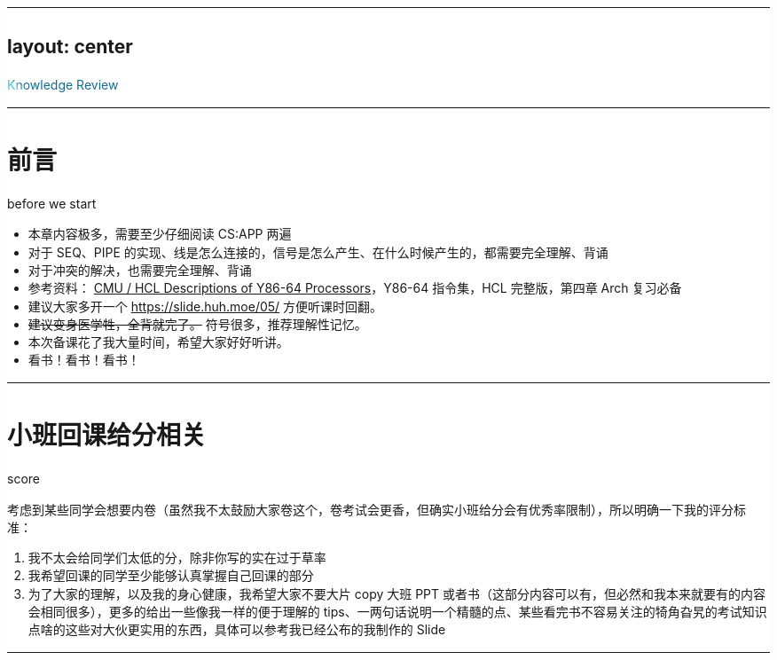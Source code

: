 <style>
  div{
   @apply text-gray-2;
  }
</style>

---
layout: center
---

<div>
  <text class="text-17 font-bold gradient-text">Knowledge Review</text>
</div>

<style>
  .gradient-text {
    background-image: linear-gradient(45deg, #4ec5d4 10%, #146b8c 20%);
    -webkit-background-clip: text;
    color: transparent;
  }
</style>

---

# 前言

before we start

- 本章内容极多，需要至少仔细阅读 CS:APP 两遍
- 对于 SEQ、PIPE 的实现、线是怎么连接的，信号是怎么产生、在什么时候产生的，都需要完全理解、背诵
- 对于冲突的解决，也需要完全理解、背诵
- 参考资料： [CMU / HCL Descriptions of Y86-64 Processors](https://csapp.cs.cmu.edu/3e/waside/waside-hcl.pdf)，Y86-64 指令集，HCL 完整版，第四章 Arch 复习必备
- 建议大家多开一个 https://slide.huh.moe/05/ 方便听课时回翻。
- ~~建议变身医学牲，全背就完了。~~ 符号很多，推荐理解性记忆。
- 本次备课花了我大量时间，希望大家好好听讲。
- 看书！看书！看书！

---

# 小班回课给分相关

score

考虑到某些同学会想要内卷（虽然我不太鼓励大家卷这个，卷考试会更香，但确实小班给分会有优秀率限制），所以明确一下我的评分标准：

1. 我不太会给同学们太低的分，除非你写的实在过于草率
2. 我希望回课的同学至少能够认真掌握自己回课的部分
3. 为了大家的理解，以及我的身心健康，我希望大家不要大片 copy 大班 PPT 或者书（这部分内容可以有，但必然和我本来就要有的内容会相同很多），更多的给出一些像我一样的便于理解的 tips、一两句话说明一个精髓的点、某些看完书不容易关注的犄角旮旯的考试知识点啥的这些对大伙更实用的东西，具体可以参考我已经公布的我制作的 Slide

---
